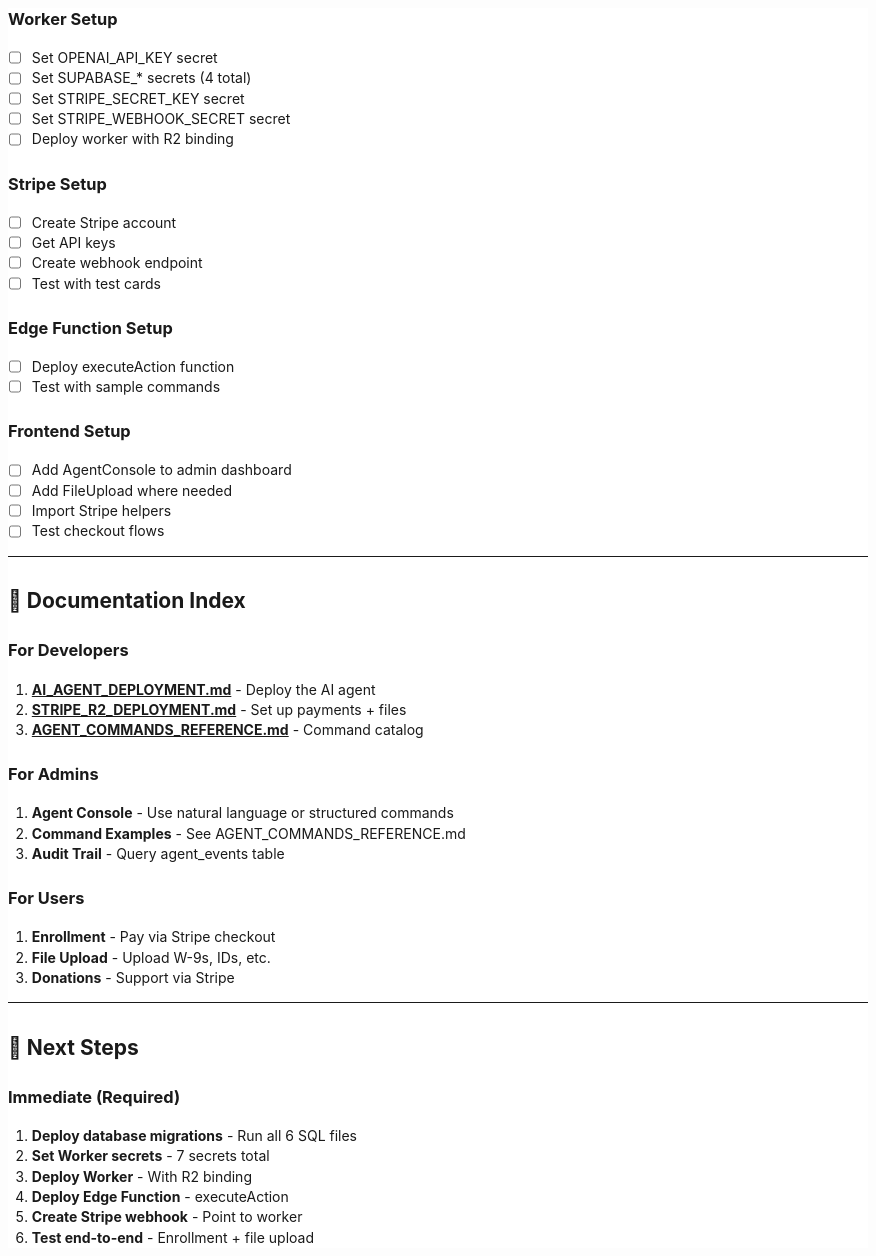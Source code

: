 ### Worker Setup
- [ ] Set OPENAI_API_KEY secret
- [ ] Set SUPABASE_* secrets (4 total)
- [ ] Set STRIPE_SECRET_KEY secret
- [ ] Set STRIPE_WEBHOOK_SECRET secret
- [ ] Deploy worker with R2 binding

### Stripe Setup
- [ ] Create Stripe account
- [ ] Get API keys
- [ ] Create webhook endpoint
- [ ] Test with test cards

### Edge Function Setup
- [ ] Deploy executeAction function
- [ ] Test with sample commands

### Frontend Setup
- [ ] Add AgentConsole to admin dashboard
- [ ] Add FileUpload where needed
- [ ] Import Stripe helpers
- [ ] Test checkout flows

---

## 📖 Documentation Index

### For Developers
1. **[AI_AGENT_DEPLOYMENT.md](./AI_AGENT_DEPLOYMENT.md)** - Deploy the AI agent
2. **[STRIPE_R2_DEPLOYMENT.md](./STRIPE_R2_DEPLOYMENT.md)** - Set up payments + files
3. **[AGENT_COMMANDS_REFERENCE.md](./AGENT_COMMANDS_REFERENCE.md)** - Command catalog

### For Admins
1. **Agent Console** - Use natural language or structured commands
2. **Command Examples** - See AGENT_COMMANDS_REFERENCE.md
3. **Audit Trail** - Query agent_events table

### For Users
1. **Enrollment** - Pay via Stripe checkout
2. **File Upload** - Upload W-9s, IDs, etc.
3. **Donations** - Support via Stripe

---

## 🎯 Next Steps

### Immediate (Required)
1. **Deploy database migrations** - Run all 6 SQL files
2. **Set Worker secrets** - 7 secrets total
3. **Deploy Worker** - With R2 binding
4. **Deploy Edge Function** - executeAction
5. **Create Stripe webhook** - Point to worker
6. **Test end-to-end** - Enrollment + file upload
